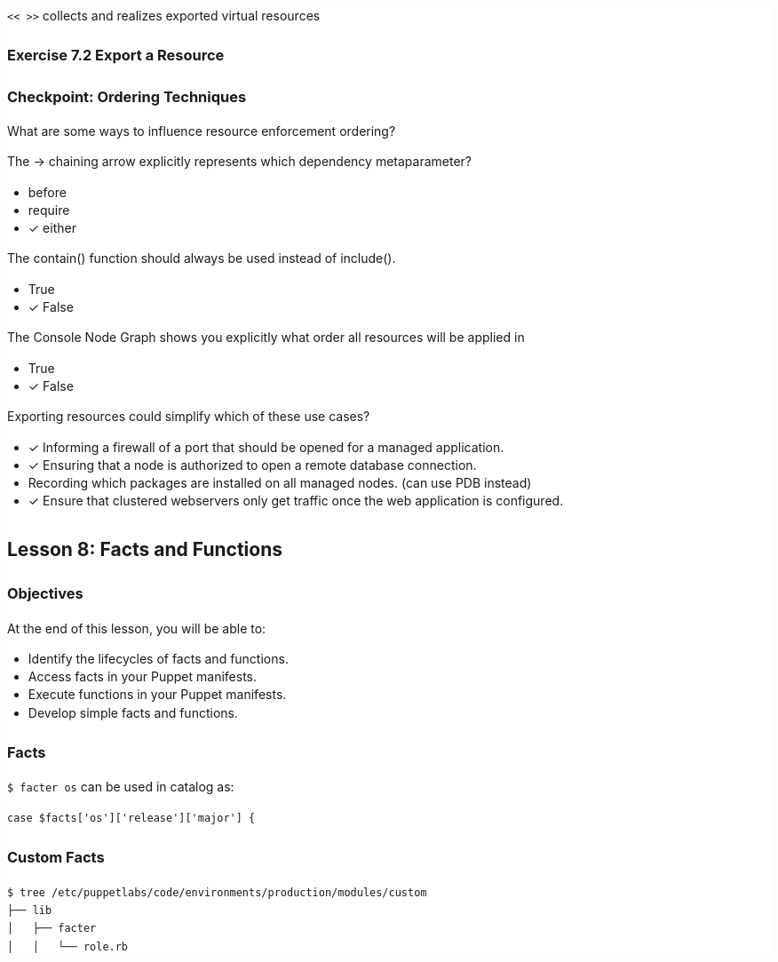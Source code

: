 `<< >>` collects and realizes exported virtual resources

### Exercise 7.2 Export a Resource

### Checkpoint: Ordering Techniques

What are some ways to influence resource enforcement ordering?

The -> chaining arrow explicitly represents which dependency metaparameter?
- before
- require
- ✓ either

The contain() function should always be used instead of include().
- True
- ✓ False

The Console Node Graph shows you explicitly what order all resources will be
applied in
- True
- ✓ False

Exporting resources could simplify which of these use cases?
- ✓ Informing a firewall of a port that should be opened for a managed 
  application.
- ✓ Ensuring that a node is authorized to open a remote database connection.
- Recording which packages are installed on all managed nodes. (can use PDB 
  instead)
- ✓ Ensure that clustered webservers only get traffic once the web application 
  is configured.

## Lesson 8: Facts and Functions

### Objectives

At the end of this lesson, you will be able to:
- Identify the lifecycles of facts and functions.
- Access facts in your Puppet manifests.
- Execute functions in your Puppet manifests.
- Develop simple facts and functions.

### Facts

`$ facter os` can be used in catalog as:

```puppet
case $facts['os']['release']['major'] {
```

### Custom Facts

```
$ tree /etc/puppetlabs/code/environments/production/modules/custom
├── lib
│   ├── facter
│   │   └── role.rb
```
